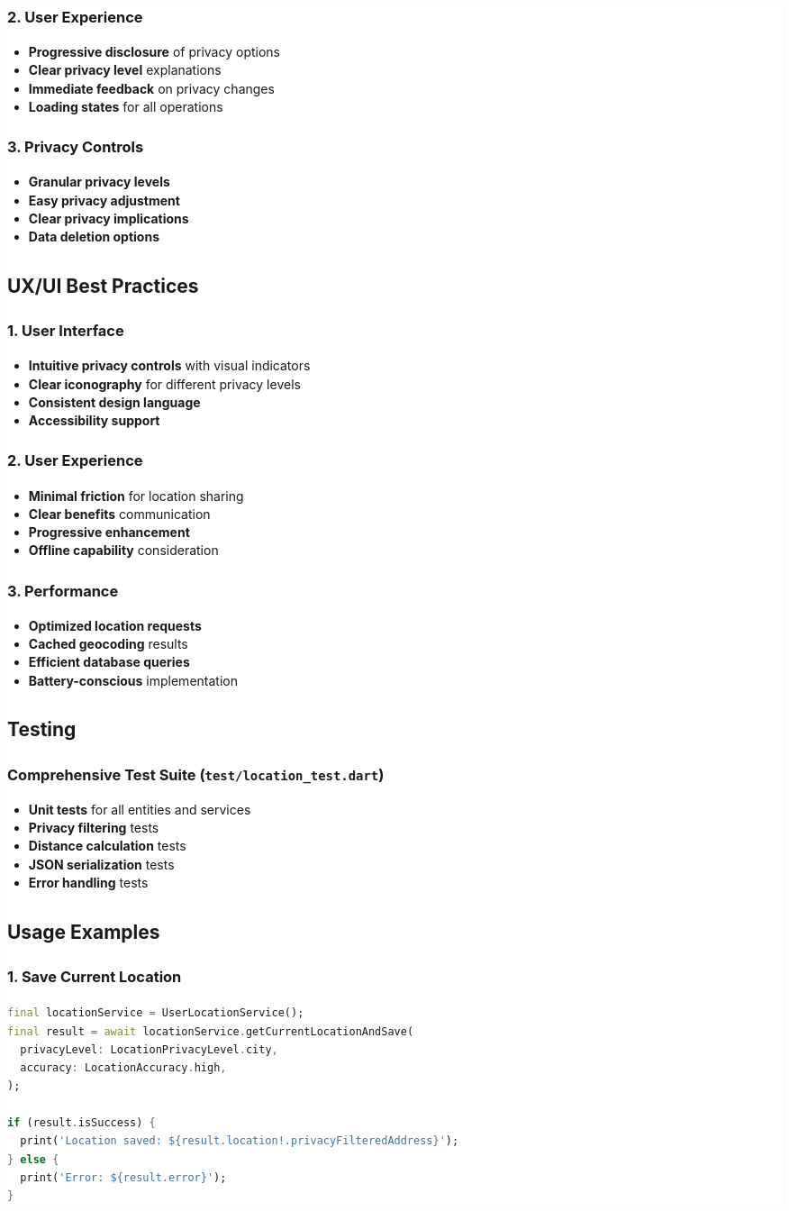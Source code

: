 ### 2. User Experience
- **Progressive disclosure** of privacy options
- **Clear privacy level** explanations
- **Immediate feedback** on privacy changes
- **Loading states** for all operations

### 3. Privacy Controls
- **Granular privacy levels**
- **Easy privacy adjustment**
- **Clear privacy implications**
- **Data deletion options**

## UX/UI Best Practices

### 1. User Interface
- **Intuitive privacy controls** with visual indicators
- **Clear iconography** for different privacy levels
- **Consistent design language**
- **Accessibility support**

### 2. User Experience
- **Minimal friction** for location sharing
- **Clear benefits** communication
- **Progressive enhancement**
- **Offline capability** consideration

### 3. Performance
- **Optimized location requests**
- **Cached geocoding** results
- **Efficient database queries**
- **Battery-conscious** implementation

## Testing

### Comprehensive Test Suite (`test/location_test.dart`)
- **Unit tests** for all entities and services
- **Privacy filtering** tests
- **Distance calculation** tests
- **JSON serialization** tests
- **Error handling** tests

## Usage Examples

### 1. Save Current Location
```dart
final locationService = UserLocationService();
final result = await locationService.getCurrentLocationAndSave(
  privacyLevel: LocationPrivacyLevel.city,
  accuracy: LocationAccuracy.high,
);

if (result.isSuccess) {
  print('Location saved: ${result.location!.privacyFilteredAddress}');
} else {
  print('Error: ${result.error}');
}
```
